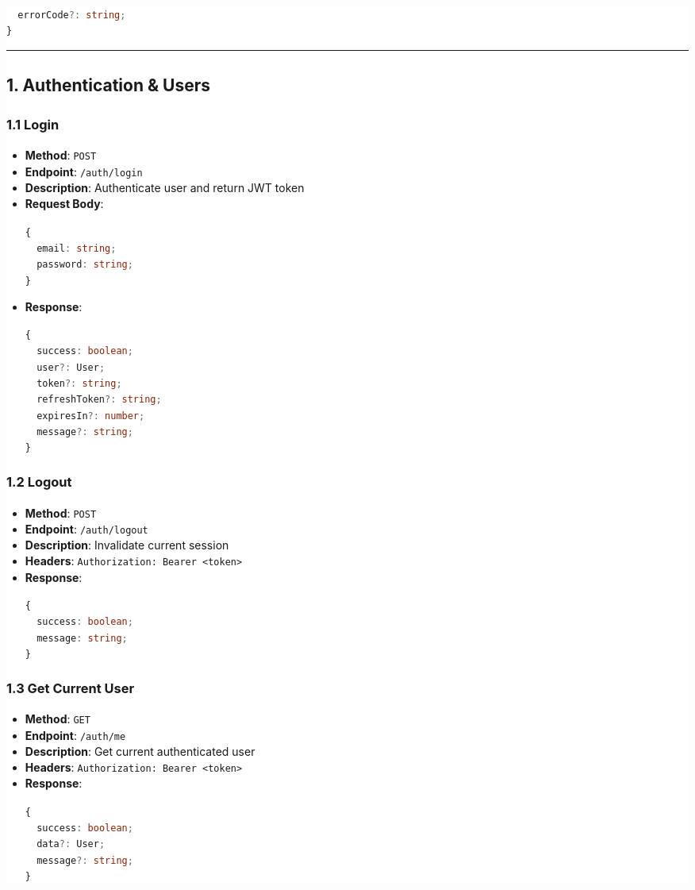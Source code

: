 ```typescript
  errorCode?: string;
}
```

---

## 1. Authentication & Users

### 1.1 Login
- **Method**: `POST`
- **Endpoint**: `/auth/login`
- **Description**: Authenticate user and return JWT token
- **Request Body**:
  ```typescript
  {
    email: string;
    password: string;
  }
  ```
- **Response**:
  ```typescript
  {
    success: boolean;
    user?: User;
    token?: string;
    refreshToken?: string;
    expiresIn?: number;
    message?: string;
  }
  ```

### 1.2 Logout
- **Method**: `POST`
- **Endpoint**: `/auth/logout`
- **Description**: Invalidate current session
- **Headers**: `Authorization: Bearer <token>`
- **Response**:
  ```typescript
  {
    success: boolean;
    message: string;
  }
  ```

### 1.3 Get Current User
- **Method**: `GET`
- **Endpoint**: `/auth/me`
- **Description**: Get current authenticated user
- **Headers**: `Authorization: Bearer <token>`
- **Response**:
  ```typescript
  {
    success: boolean;
    data?: User;
    message?: string;
  }
  ```
